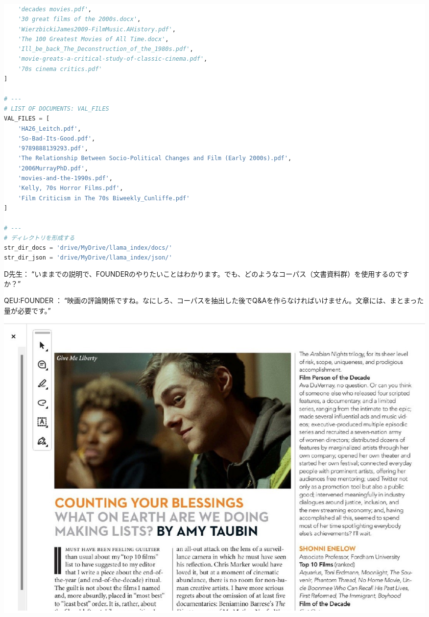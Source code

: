 ```python
    'decades movies.pdf',
    '30 great films of the 2000s.docx',
    'WierzbickiJames2009-FilmMusic.AHistory.pdf',
    'The 100 Greatest Movies of All Time.docx',
    'Ill_be_back_The_Deconstruction_of_the_1980s.pdf',
    'movie-greats-a-critical-study-of-classic-cinema.pdf',
    '70s cinema critics.pdf'
]

# ---
# LIST OF DOCUMENTS: VAL_FILES 
VAL_FILES = [
    'HA26_Leitch.pdf',
    'So-Bad-Its-Good.pdf',
    '9789888139293.pdf',
    'The Relationship Between Socio-Political Changes and Film (Early 2000s).pdf',
    '2006MurrayPhD.pdf',
    'movies-and-the-1990s.pdf',
    'Kelly, 70s Horror Films.pdf',
    'Film Criticism in The 70s Biweekly_Cunliffe.pdf'
]

# ---
# ディレクトリを形成する
str_dir_docs = 'drive/MyDrive/llama_index/docs/'
str_dir_json = 'drive/MyDrive/llama_index/json/'

```

D先生： “いままでの説明で、FOUNDERのやりたいことはわかります。でも、どのようなコーパス（文書資料群）を使用するのですか？”

QEU:FOUNDER ： “映画の評論関係ですね。なにしろ、コーパスを抽出した後でQ&Aを作らなければいけません。文章には、まとまった量が必要です。”

![imageJRF4-2-3](/2024-11-19-QEUR23_BS4BRN1/imageJRF4-2-3.jpg)
